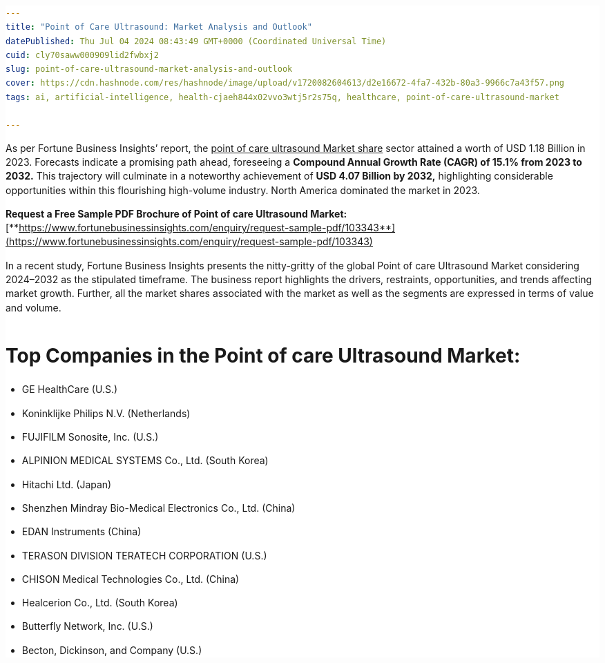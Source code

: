 ```yaml
---
title: "Point of Care Ultrasound: Market Analysis and Outlook"
datePublished: Thu Jul 04 2024 08:43:49 GMT+0000 (Coordinated Universal Time)
cuid: cly70saww000909lid2fwbxj2
slug: point-of-care-ultrasound-market-analysis-and-outlook
cover: https://cdn.hashnode.com/res/hashnode/image/upload/v1720082604613/d2e16672-4fa7-432b-80a3-9966c7a43f57.png
tags: ai, artificial-intelligence, health-cjaeh844x02vvo3wtj5r2s75q, healthcare, point-of-care-ultrasound-market

---
```


As per Fortune Business Insights’ report, the [point of care ultrasound Market share](https://www.fortunebusinessinsights.com/point-of-care-ultrasound-market-103343) sector attained a worth of USD 1.18 Billion in 2023. Forecasts indicate a promising path ahead, foreseeing a **Compound Annual Growth Rate (CAGR) of 15.1% from 2023 to 2032.** This trajectory will culminate in a noteworthy achievement of **USD 4.07 Billion by 2032,** highlighting considerable opportunities within this flourishing high-volume industry. North America dominated the market in 2023.

**Request a Free Sample PDF Brochure of Point of care Ultrasound Market:** [**https://www.fortunebusinessinsights.com/enquiry/request-sample-pdf/103343**](https://www.fortunebusinessinsights.com/enquiry/request-sample-pdf/103343)

In a recent study, Fortune Business Insights presents the nitty-gritty of the global Point of care Ultrasound Market considering 2024–2032 as the stipulated timeframe. The business report highlights the drivers, restraints, opportunities, and trends affecting market growth. Further, all the market shares associated with the market as well as the segments are expressed in terms of value and volume.

# **Top Companies in the Point of care Ultrasound Market:**

* GE HealthCare (U.S.)
    
* Koninklijke Philips N.V. (Netherlands)
    
* FUJIFILM Sonosite, Inc. (U.S.)
    
* ALPINION MEDICAL SYSTEMS Co., Ltd. (South Korea)
    
* Hitachi Ltd. (Japan)
    
* Shenzhen Mindray Bio-Medical Electronics Co., Ltd. (China)
    
* EDAN Instruments (China)
    
* TERASON DIVISION TERATECH CORPORATION (U.S.)
    
* CHISON Medical Technologies Co., Ltd. (China)
    
* Healcerion Co., Ltd. (South Korea)
    
* Butterfly Network, Inc. (U.S.)
    
* Becton, Dickinson, and Company (U.S.)
    